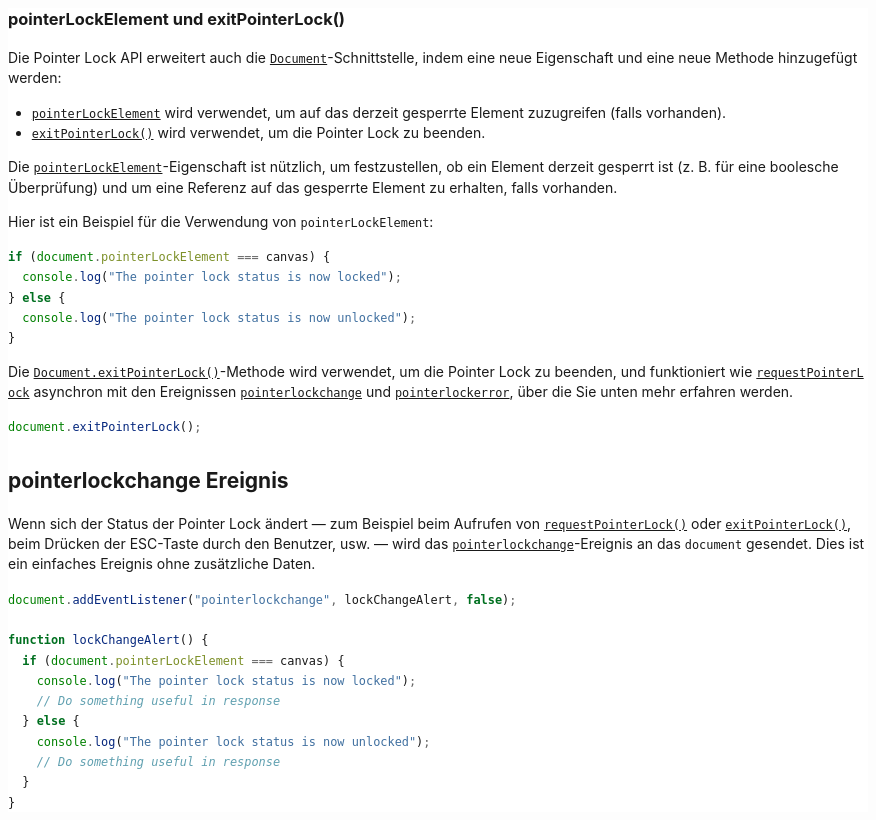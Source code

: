 ```js
```

### pointerLockElement und exitPointerLock()

Die Pointer Lock API erweitert auch die [`Document`](/de/docs/Web/API/Document)-Schnittstelle, indem eine neue Eigenschaft und eine neue Methode hinzugefügt werden:

- [`pointerLockElement`](/de/docs/Web/API/Document/pointerLockElement) wird verwendet, um auf das derzeit gesperrte Element zuzugreifen (falls vorhanden).
- [`exitPointerLock()`](/de/docs/Web/API/Document/exitPointerLock) wird verwendet, um die Pointer Lock zu beenden.

Die [`pointerLockElement`](/de/docs/Web/API/Document/pointerLockElement)-Eigenschaft ist nützlich, um festzustellen, ob ein Element derzeit gesperrt ist (z. B. für eine boolesche Überprüfung) und um eine Referenz auf das gesperrte Element zu erhalten, falls vorhanden.

Hier ist ein Beispiel für die Verwendung von `pointerLockElement`:

```js
if (document.pointerLockElement === canvas) {
  console.log("The pointer lock status is now locked");
} else {
  console.log("The pointer lock status is now unlocked");
}
```

Die [`Document.exitPointerLock()`](/de/docs/Web/API/Document/exitPointerLock)-Methode wird verwendet, um die Pointer Lock zu beenden, und funktioniert wie [`requestPointerLock`](/de/docs/Web/API/Element/requestPointerLock) asynchron mit den Ereignissen [`pointerlockchange`](/de/docs/Web/API/Document/pointerlockchange_event) und [`pointerlockerror`](/de/docs/Web/API/Document/pointerlockerror_event), über die Sie unten mehr erfahren werden.

```js
document.exitPointerLock();
```

## pointerlockchange Ereignis

Wenn sich der Status der Pointer Lock ändert — zum Beispiel beim Aufrufen von [`requestPointerLock()`](/de/docs/Web/API/Element/requestPointerLock) oder [`exitPointerLock()`](/de/docs/Web/API/Document/exitPointerLock), beim Drücken der ESC-Taste durch den Benutzer, usw. — wird das [`pointerlockchange`](/de/docs/Web/API/Document/pointerlockchange_event)-Ereignis an das `document` gesendet. Dies ist ein einfaches Ereignis ohne zusätzliche Daten.

```js
document.addEventListener("pointerlockchange", lockChangeAlert, false);

function lockChangeAlert() {
  if (document.pointerLockElement === canvas) {
    console.log("The pointer lock status is now locked");
    // Do something useful in response
  } else {
    console.log("The pointer lock status is now unlocked");
    // Do something useful in response
  }
}
```
